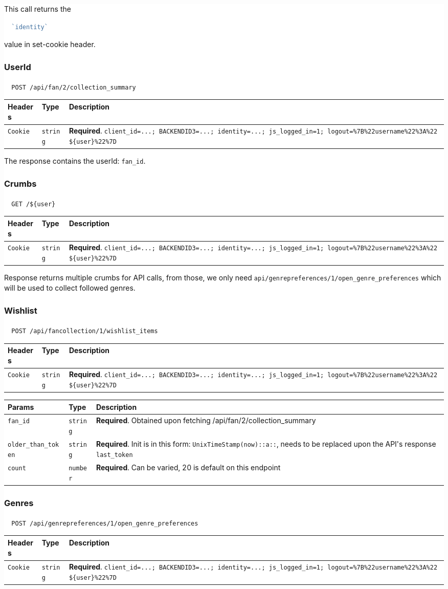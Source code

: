 This call returns the
```javascript
  `identity`
```
value in set-cookie header. 

### UserId
```http
  POST /api/fan/2/collection_summary
```
| Headers | Type     | Description                |
| :-------- | :------- | :------------------------- |
| `Cookie` | `string` | **Required**. ```client_id=...; BACKENDID3=...; identity=...; js_logged_in=1; logout=%7B%22username%22%3A%22${user}%22%7D``` |

The response contains the userId: ```fan_id```.

### Crumbs
```http
  GET /${user}
```
| Headers | Type     | Description                |
| :-------- | :------- | :------------------------- |
| `Cookie` | `string` | **Required**. ```client_id=...; BACKENDID3=...; identity=...; js_logged_in=1; logout=%7B%22username%22%3A%22${user}%22%7D``` |

Response returns multiple crumbs for API calls, from those, we only need ```api/genrepreferences/1/open_genre_preferences``` which will be used to collect followed genres. 

### Wishlist
```http
  POST /api/fancollection/1/wishlist_items
```
| Headers | Type     | Description                |
| :-------- | :------- | :------------------------- |
| `Cookie` | `string` | **Required**. ```client_id=...; BACKENDID3=...; identity=...; js_logged_in=1; logout=%7B%22username%22%3A%22${user}%22%7D``` |

| Params | Type     | Description                |
| :-------- | :------- | :------------------------- |
| `fan_id` | `string` | **Required**. Obtained upon fetching /api/fan/2/collection_summary |
| `older_than_token` | `string` | **Required**. Init is in this form: ```UnixTimeStamp(now)::a::```, needs to be replaced upon the API's response ```last_token```  |
| `count` | `number` | **Required**. Can be varied, 20 is default on this endpoint  |

### Genres
```http
  POST /api/genrepreferences/1/open_genre_preferences
```
| Headers | Type     | Description                |
| :-------- | :------- | :------------------------- |
| `Cookie` | `string` | **Required**. ```client_id=...; BACKENDID3=...; identity=...; js_logged_in=1; logout=%7B%22username%22%3A%22${user}%22%7D``` |
